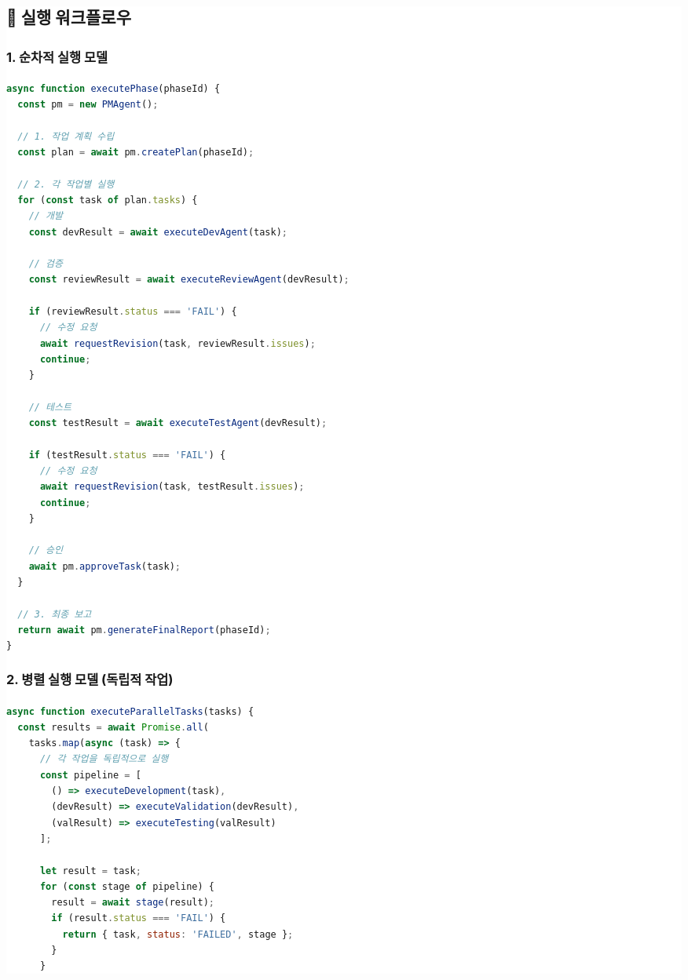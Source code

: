 
## 🔄 실행 워크플로우

### 1. 순차적 실행 모델
```javascript
async function executePhase(phaseId) {
  const pm = new PMAgent();

  // 1. 작업 계획 수립
  const plan = await pm.createPlan(phaseId);

  // 2. 각 작업별 실행
  for (const task of plan.tasks) {
    // 개발
    const devResult = await executeDevAgent(task);

    // 검증
    const reviewResult = await executeReviewAgent(devResult);

    if (reviewResult.status === 'FAIL') {
      // 수정 요청
      await requestRevision(task, reviewResult.issues);
      continue;
    }

    // 테스트
    const testResult = await executeTestAgent(devResult);

    if (testResult.status === 'FAIL') {
      // 수정 요청
      await requestRevision(task, testResult.issues);
      continue;
    }

    // 승인
    await pm.approveTask(task);
  }

  // 3. 최종 보고
  return await pm.generateFinalReport(phaseId);
}
```

### 2. 병렬 실행 모델 (독립적 작업)
```javascript
async function executeParallelTasks(tasks) {
  const results = await Promise.all(
    tasks.map(async (task) => {
      // 각 작업을 독립적으로 실행
      const pipeline = [
        () => executeDevelopment(task),
        (devResult) => executeValidation(devResult),
        (valResult) => executeTesting(valResult)
      ];

      let result = task;
      for (const stage of pipeline) {
        result = await stage(result);
        if (result.status === 'FAIL') {
          return { task, status: 'FAILED', stage };
        }
      }

```